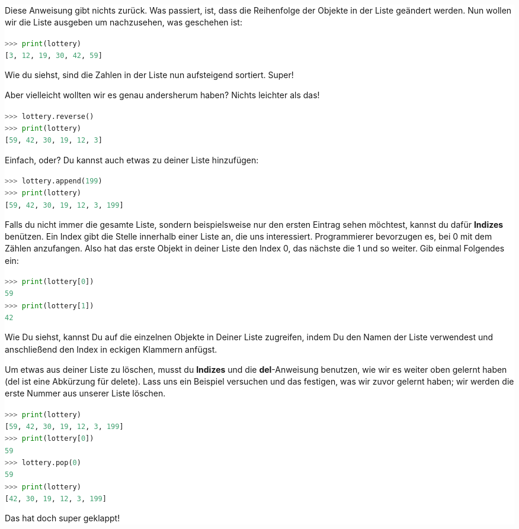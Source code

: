 Diese Anweisung gibt nichts zurück. Was passiert, ist, dass die Reihenfolge der Objekte in der Liste geändert werden. Nun wollen wir die Liste ausgeben um nachzusehen, was geschehen ist:

```python
>>> print(lottery)
[3, 12, 19, 30, 42, 59]
```

Wie du siehst, sind die Zahlen in der Liste nun aufsteigend sortiert. Super!

Aber vielleicht wollten wir es genau andersherum haben? Nichts leichter als das!

```python
>>> lottery.reverse()
>>> print(lottery)
[59, 42, 30, 19, 12, 3]
```

Einfach, oder? Du kannst auch etwas zu deiner Liste hinzufügen:

```python
>>> lottery.append(199)
>>> print(lottery)
[59, 42, 30, 19, 12, 3, 199]
```

Falls du nicht immer die gesamte Liste, sondern beispielsweise nur den ersten Eintrag sehen möchtest, kannst du dafür **Indizes** benützen. Ein Index gibt die Stelle innerhalb einer Liste an, die uns interessiert. Programmierer bevorzugen es, bei 0 mit dem Zählen anzufangen. Also hat das erste Objekt in deiner Liste den Index 0, das nächste die 1 und so weiter. Gib einmal Folgendes ein:

```python
>>> print(lottery[0])
59
>>> print(lottery[1])
42
```

Wie Du siehst, kannst Du auf die einzelnen Objekte in Deiner Liste zugreifen, indem Du den Namen der Liste verwendest und anschließend den Index in eckigen Klammern anfügst.

Um etwas aus deiner Liste zu löschen, musst du **Indizes** und die **del**-Anweisung benutzen, wie wir es weiter oben gelernt haben (del ist eine Abkürzung für delete). Lass uns ein Beispiel versuchen und das festigen, was wir zuvor gelernt haben; wir werden die erste Nummer aus unserer Liste löschen.

```python
>>> print(lottery)
[59, 42, 30, 19, 12, 3, 199]
>>> print(lottery[0])
59
>>> lottery.pop(0)
59
>>> print(lottery)
[42, 30, 19, 12, 3, 199]
```

Das hat doch super geklappt!
